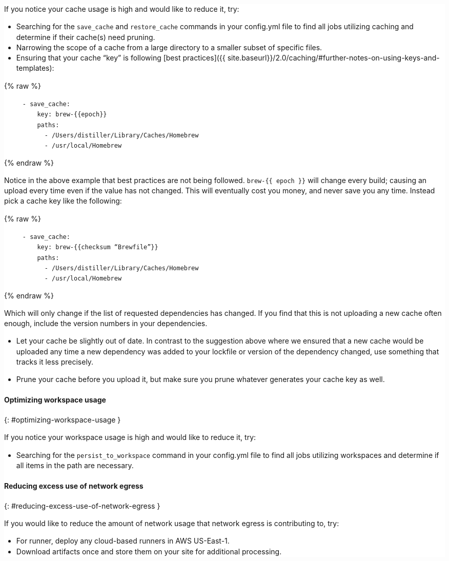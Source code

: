 If you notice your cache usage is high and would like to reduce it, try:

* Searching for the `save_cache` and `restore_cache` commands in your config.yml file to find all jobs utilizing caching and determine if their cache(s) need pruning.
* Narrowing the scope of a cache from a large directory to a smaller subset of specific files.
* Ensuring that your cache “key” is following [best practices]({{ site.baseurl}}/2.0/caching/#further-notes-on-using-keys-and-templates):

{% raw %}
```sh
     - save_cache:
         key: brew-{{epoch}}
         paths:
           - /Users/distiller/Library/Caches/Homebrew
           - /usr/local/Homebrew
```
{% endraw %}

Notice in the above example that best practices are not being followed. `brew-{{ epoch }}` will change every build; causing an upload every time even if the value has not changed. This will eventually cost you money, and never save you any time. Instead pick a cache key like the following:

{% raw %}
```sh
     - save_cache:
         key: brew-{{checksum “Brewfile”}}
         paths:
           - /Users/distiller/Library/Caches/Homebrew
           - /usr/local/Homebrew
```
{% endraw %}

Which will only change if the list of requested dependencies has changed. If you find that this is not uploading a new cache often enough, include the version numbers in your dependencies.

* Let your cache be slightly out of date. In contrast to the suggestion above where we ensured that a new cache would be uploaded any time a new dependency was added to your lockfile or version of the dependency changed, use something that tracks it less precisely.

* Prune your cache before you upload it, but make sure you prune whatever generates your cache key as well.

#### Optimizing workspace usage
{: #optimizing-workspace-usage }

If you notice your workspace usage is high and would like to reduce it, try:

* Searching for the `persist_to_workspace` command in your config.yml file to find all jobs utilizing workspaces and determine if all items in the path are necessary.

#### Reducing excess use of network egress
{: #reducing-excess-use-of-network-egress }

If you would like to reduce the amount of network usage that network egress is contributing to, try:

* For runner, deploy any cloud-based runners in AWS US-East-1.
* Download artifacts once and store them on your site for additional processing.
